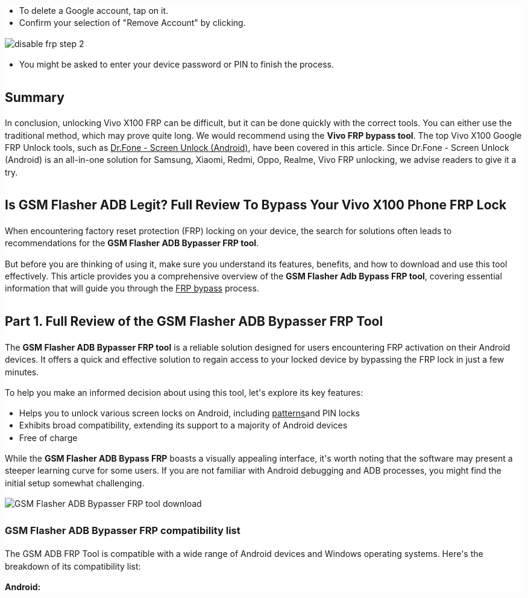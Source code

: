 - To delete a Google account, tap on it.
- Confirm your selection of "Remove Account" by clicking.

![disable frp step 2](https://images.wondershare.com/drfone/article/2023/05/how-to-bypass-xiaomi-redmi-frp-22.jpg)

- You might be asked to enter your device password or PIN to finish the process.

## Summary

In conclusion, unlocking Vivo X100 FRP can be difficult, but it can be done quickly with the correct tools. You can either use the traditional method, which may prove quite long. We would recommend using the **Vivo FRP bypass tool**. The top Vivo X100 Google FRP Unlock tools, such as [Dr.Fone - Screen Unlock (Android)](https://tools.techidaily.com/wondershare-dr-fone-unlock-android-screen/), have been covered in this article. Since Dr.Fone - Screen Unlock (Android) is an all-in-one solution for Samsung, Xiaomi, Redmi, Oppo, Realme, Vivo FRP unlocking, we advise readers to give it a try.

## Is GSM Flasher ADB Legit? Full Review To Bypass Your Vivo X100 Phone FRP Lock

When encountering factory reset protection (FRP) locking on your device, the search for solutions often leads to recommendations for the **GSM Flasher ADB Bypasser FRP tool**.

But before you are thinking of using it, make sure you understand its features, benefits, and how to download and use this tool effectively. This article provides you a comprehensive overview of the **GSM Flasher Adb Bypass FRP tool**, covering essential information that will guide you through the [<u>FRP bypass</u>](https://drfone.wondershare.com/google-frp-unlock/oppo-frp.html) process.

## Part 1. Full Review of the GSM Flasher ADB Bypasser FRP Tool

The **GSM Flasher ADB Bypasser FRP tool** is a reliable solution designed for users encountering FRP activation on their Android devices. It offers a quick and effective solution to regain access to your locked device by bypassing the FRP lock in just a few minutes.

To help you make an informed decision about using this tool, let's explore its key features:

- Helps you to unlock various screen locks on Android, including [<u>patterns</u>](https://drfone.wondershare.com/unlock/pattern-lock.html)and PIN locks
- Exhibits broad compatibility, extending its support to a majority of Android devices
- Free of charge

While the **GSM Flasher ADB Bypass FRP** boasts a visually appealing interface, it's worth noting that the software may present a steeper learning curve for some users. If you are not familiar with Android debugging and ADB processes, you might find the initial setup somewhat challenging.

![GSM Flasher ADB Bypasser FRP tool download](https://images.wondershare.com/drfone/article/2024/01/gsm-flasher-adb-bypasser-frp-tool-1.jpg)

### GSM Flasher ADB Bypasser FRP compatibility list

The GSM ADB FRP Tool is compatible with a wide range of Android devices and Windows operating systems. Here's the breakdown of its compatibility list:

**Android:**
